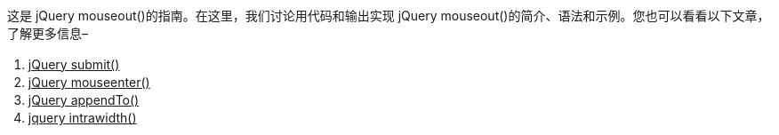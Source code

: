 这是 jQuery mouseout()的指南。在这里，我们讨论用代码和输出实现 jQuery mouseout()的简介、语法和示例。您也可以看看以下文章，了解更多信息–

1.  [jQuery submit()](https://www.educba.com/jquery-submit/)
2.  [jQuery mouseenter()](https://www.educba.com/jquery-mouseenter/)
3.  [jQuery appendTo()](https://www.educba.com/jquery-appendto/)
4.  [jquery intrawidth()](https://www.educba.com/jquery-innerwidth/)






